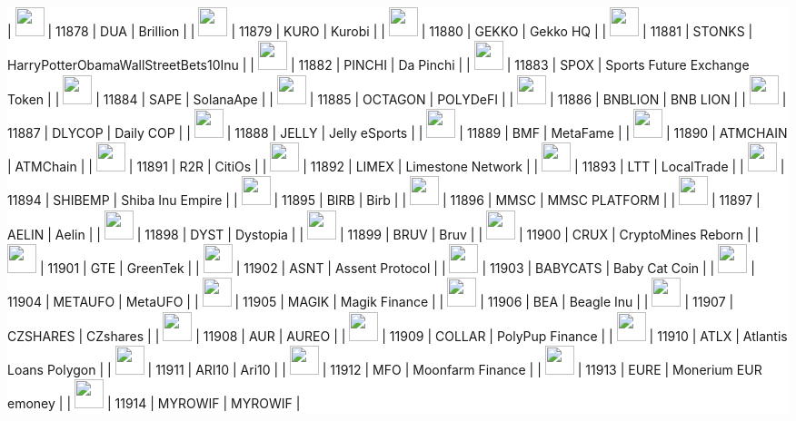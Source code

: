 | <img src="https://resources.cryptocompare.com/asset-management/11878/1708590046091.png" width="32" height="32"> | 11878 | DUA | Brillion |
| <img src="https://resources.cryptocompare.com/asset-management/11879/1708591056663.png" width="32" height="32"> | 11879 | KURO | Kurobi |
| <img src="https://resources.cryptocompare.com/asset-management/11880/1708591135723.png" width="32" height="32"> | 11880 | GEKKO | Gekko HQ |
| <img src="https://resources.cryptocompare.com/asset-management/11881/1708591333483.png" width="32" height="32"> | 11881 | STONKS | HarryPotterObamaWallStreetBets10Inu |
| <img src="https://resources.cryptocompare.com/asset-management/11882/1708591421823.png" width="32" height="32"> | 11882 | PINCHI | Da Pinchi |
| <img src="https://resources.cryptocompare.com/asset-management/11883/1708591761770.png" width="32" height="32"> | 11883 | SPOX | Sports Future Exchange Token |
| <img src="https://resources.cryptocompare.com/asset-management/11884/1708591959627.png" width="32" height="32"> | 11884 | SAPE | SolanaApe |
| <img src="https://resources.cryptocompare.com/asset-management/11885/1708592366179.png" width="32" height="32"> | 11885 | OCTAGON | POLYDeFI |
| <img src="https://resources.cryptocompare.com/asset-management/11886/1708592637002.png" width="32" height="32"> | 11886 | BNBLION | BNB LION |
| <img src="https://resources.cryptocompare.com/asset-management/11887/1708592888314.png" width="32" height="32"> | 11887 | DLYCOP | Daily COP |
| <img src="https://resources.cryptocompare.com/asset-management/11888/1708593096045.png" width="32" height="32"> | 11888 | JELLY | Jelly eSports |
| <img src="https://resources.cryptocompare.com/asset-management/11889/1708593319476.png" width="32" height="32"> | 11889 | BMF | MetaFame |
| <img src="https://resources.cryptocompare.com/asset-management/11890/1708593511639.png" width="32" height="32"> | 11890 | ATMCHAIN | ATMChain |
| <img src="https://resources.cryptocompare.com/asset-management/11891/1708593585018.png" width="32" height="32"> | 11891 | R2R | CitiOs |
| <img src="https://resources.cryptocompare.com/asset-management/11892/1708594054129.png" width="32" height="32"> | 11892 | LIMEX | Limestone Network |
| <img src="https://resources.cryptocompare.com/asset-management/11893/1708594424586.png" width="32" height="32"> | 11893 | LTT | LocalTrade |
| <img src="https://resources.cryptocompare.com/asset-management/11894/1708594686904.png" width="32" height="32"> | 11894 | SHIBEMP | Shiba Inu Empire |
| <img src="https://resources.cryptocompare.com/asset-management/11895/1708594901004.png" width="32" height="32"> | 11895 | BIRB | Birb |
| <img src="https://resources.cryptocompare.com/asset-management/11896/1708595170988.png" width="32" height="32"> | 11896 | MMSC | MMSC PLATFORM |
| <img src="https://resources.cryptocompare.com/asset-management/11897/1708595362745.png" width="32" height="32"> | 11897 | AELIN | Aelin |
| <img src="https://resources.cryptocompare.com/asset-management/11898/1708595632333.png" width="32" height="32"> | 11898 | DYST | Dystopia |
| <img src="https://resources.cryptocompare.com/asset-management/11899/1708595938196.png" width="32" height="32"> | 11899 | BRUV | Bruv |
| <img src="https://resources.cryptocompare.com/asset-management/11900/1708596225522.png" width="32" height="32"> | 11900 | CRUX | CryptoMines Reborn |
| <img src="https://resources.cryptocompare.com/asset-management/11901/1708596953739.png" width="32" height="32"> | 11901 | GTE | GreenTek |
| <img src="https://resources.cryptocompare.com/asset-management/11902/1708597136877.png" width="32" height="32"> | 11902 | ASNT | Assent Protocol |
| <img src="https://resources.cryptocompare.com/asset-management/11903/1708597336217.png" width="32" height="32"> | 11903 | BABYCATS | Baby Cat Coin |
| <img src="https://resources.cryptocompare.com/asset-management/11904/1708597527869.png" width="32" height="32"> | 11904 | METAUFO | MetaUFO |
| <img src="https://resources.cryptocompare.com/asset-management/11905/1708597723796.png" width="32" height="32"> | 11905 | MAGIK | Magik Finance |
| <img src="https://resources.cryptocompare.com/asset-management/11906/1708597927604.png" width="32" height="32"> | 11906 | BEA | Beagle Inu |
| <img src="https://resources.cryptocompare.com/asset-management/11907/1708598114465.png" width="32" height="32"> | 11907 | CZSHARES | CZshares |
| <img src="https://resources.cryptocompare.com/asset-management/11908/1708598540977.png" width="32" height="32"> | 11908 | AUR | AUREO |
| <img src="https://resources.cryptocompare.com/asset-management/11909/1708598335092.png" width="32" height="32"> | 11909 | COLLAR | PolyPup Finance |
| <img src="https://resources.cryptocompare.com/asset-management/11910/1708598531226.png" width="32" height="32"> | 11910 | ATLX | Atlantis Loans Polygon |
| <img src="https://resources.cryptocompare.com/asset-management/11911/1708598666034.png" width="32" height="32"> | 11911 | ARI10 | Ari10 |
| <img src="https://resources.cryptocompare.com/asset-management/11912/1708598737501.png" width="32" height="32"> | 11912 | MFO | Moonfarm Finance |
| <img src="https://resources.cryptocompare.com/asset-management/11913/1708598919273.png" width="32" height="32"> | 11913 | EURE | Monerium EUR emoney |
| <img src="https://resources.cryptocompare.com/asset-management/11914/1708599045007.png" width="32" height="32"> | 11914 | MYROWIF | MYROWIF |